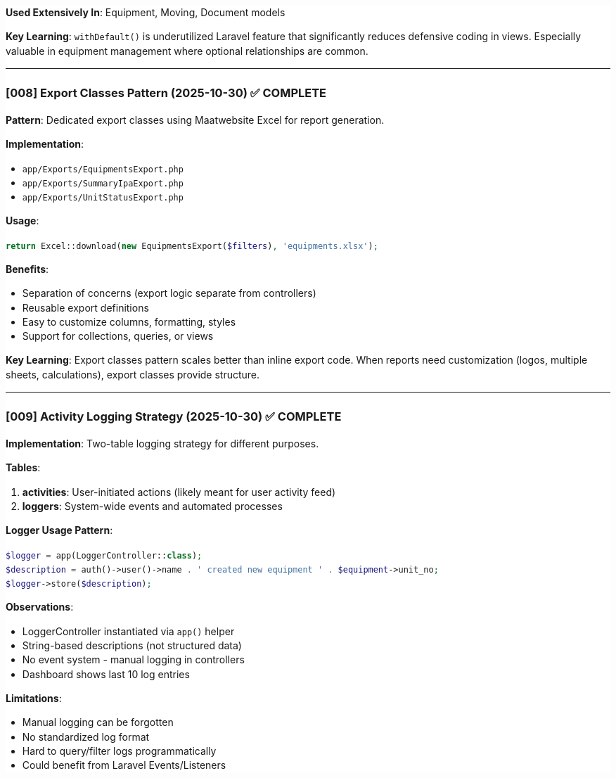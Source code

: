 **Used Extensively In**: Equipment, Moving, Document models

**Key Learning**: `withDefault()` is underutilized Laravel feature that significantly reduces defensive coding in views. Especially valuable in equipment management where optional relationships are common.

---

### [008] Export Classes Pattern (2025-10-30) ✅ COMPLETE

**Pattern**: Dedicated export classes using Maatwebsite Excel for report generation.

**Implementation**:
- `app/Exports/EquipmentsExport.php`
- `app/Exports/SummaryIpaExport.php`
- `app/Exports/UnitStatusExport.php`

**Usage**:
```php
return Excel::download(new EquipmentsExport($filters), 'equipments.xlsx');
```

**Benefits**:
- Separation of concerns (export logic separate from controllers)
- Reusable export definitions
- Easy to customize columns, formatting, styles
- Support for collections, queries, or views

**Key Learning**: Export classes pattern scales better than inline export code. When reports need customization (logos, multiple sheets, calculations), export classes provide structure.

---

### [009] Activity Logging Strategy (2025-10-30) ✅ COMPLETE

**Implementation**: Two-table logging strategy for different purposes.

**Tables**:
1. **activities**: User-initiated actions (likely meant for user activity feed)
2. **loggers**: System-wide events and automated processes

**Logger Usage Pattern**:
```php
$logger = app(LoggerController::class);
$description = auth()->user()->name . ' created new equipment ' . $equipment->unit_no;
$logger->store($description);
```

**Observations**:
- LoggerController instantiated via `app()` helper
- String-based descriptions (not structured data)
- No event system - manual logging in controllers
- Dashboard shows last 10 log entries

**Limitations**:
- Manual logging can be forgotten
- No standardized log format
- Hard to query/filter logs programmatically
- Could benefit from Laravel Events/Listeners
